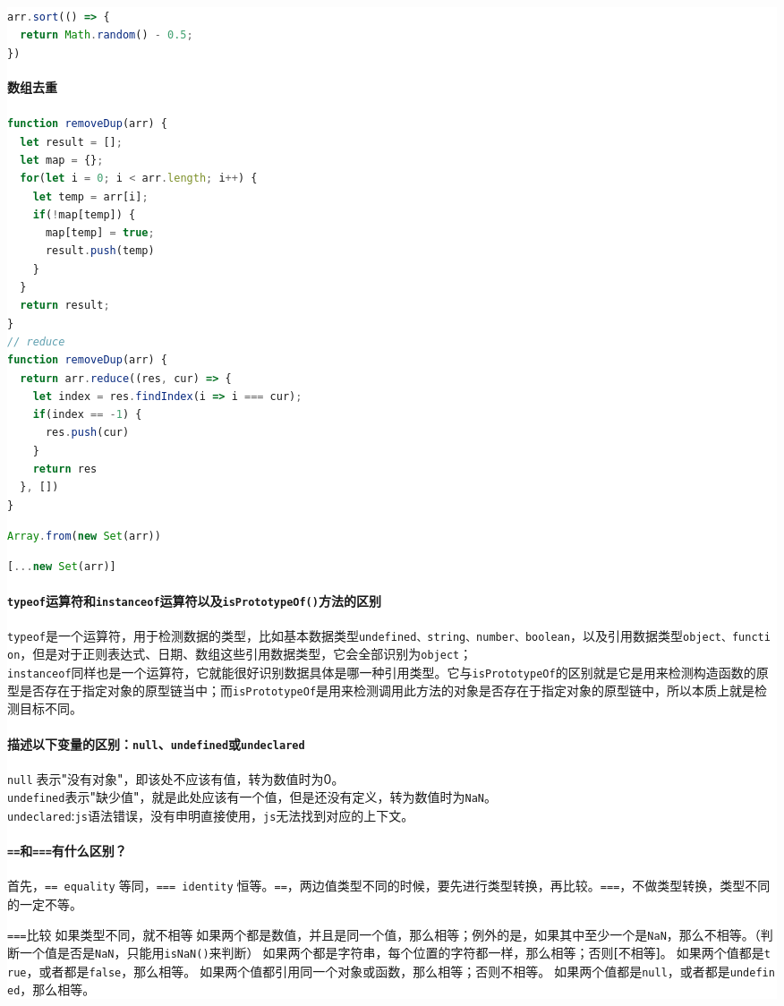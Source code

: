 ```js
arr.sort(() => {
  return Math.random() - 0.5;
})
```
#### 数组去重
```js
function removeDup(arr) {
  let result = [];
  let map = {};
  for(let i = 0; i < arr.length; i++) {
    let temp = arr[i];
    if(!map[temp]) {
      map[temp] = true;
      result.push(temp)
    }
  }
  return result;
}
// reduce
function removeDup(arr) {
  return arr.reduce((res, cur) => {
    let index = res.findIndex(i => i === cur);
    if(index == -1) {
      res.push(cur)
    }
    return res
  }, [])
}
```
```js
Array.from(new Set(arr))
```
```js
[...new Set(arr)]
```
#### `typeof`运算符和`instanceof`运算符以及`isPrototypeOf()`方法的区别
`typeof`是一个运算符，用于检测数据的类型，比如基本数据类型`undefined、string、number、boolean`，以及引用数据类型`object、function`，但是对于正则表达式、日期、数组这些引用数据类型，它会全部识别为`object`；<br/>
`instanceof`同样也是一个运算符，它就能很好识别数据具体是哪一种引用类型。它与`isPrototypeOf`的区别就是它是用来检测构造函数的原型是否存在于指定对象的原型链当中；而`isPrototypeOf`是用来检测调用此方法的对象是否存在于指定对象的原型链中，所以本质上就是检测目标不同。<br/>
#### 描述以下变量的区别：`null`、`undefined`或`undeclared`
`null` 表示"没有对象"，即该处不应该有值，转为数值时为0。<br/>
`undefined`表示"缺少值"，就是此处应该有一个值，但是还没有定义，转为数值时为`NaN`。<br/>
`undeclared`:`js`语法错误，没有申明直接使用，`js`无法找到对应的上下文。<br/>
#### `==`和`===`有什么区别？
首先，`== equality` 等同，`=== identity` 恒等。`==`，两边值类型不同的时候，要先进行类型转换，再比较。`===`，不做类型转换，类型不同的一定不等。

`===`比较
如果类型不同，就不相等
如果两个都是数值，并且是同一个值，那么相等；例外的是，如果其中至少一个是`NaN`，那么不相等。（判断一个值是否是`NaN`，只能用`isNaN()`来判断） 
如果两个都是字符串，每个位置的字符都一样，那么相等；否则[不相等]。 
如果两个值都是`true`，或者都是`false`，那么相等。 
如果两个值都引用同一个对象或函数，那么相等；否则不相等。 
如果两个值都是`null`，或者都是`undefined`，那么相等。 
